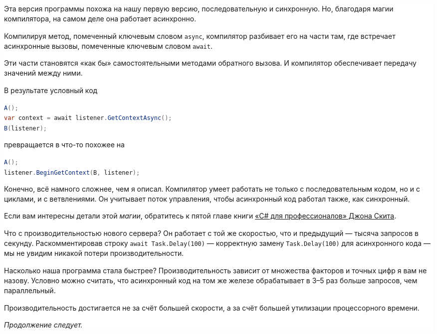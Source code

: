 Эта версия программы похожа на нашу первую версию, последовательную и синхронную. Но, благодаря магии компилятора, на самом деле она работает асинхронно.

Компилируя метод, помеченный ключевым словом `async`, компилятор разбивает его на части там, где встречает асинхронные вызовы, помеченные ключевым словом `await`.

Эти части становятся «как бы» самостоятельными методами обратного вызова. И компилятор  обеспечивает передачу значений между ними.

В результате условный код

```c#
A();
var context = await listener.GetContextAsync();
B(listener);
```

превращается в что-то похожее на

```c#
A();
listener.BeginGetContext(B, listener);
```

Конечно, всё намного сложнее, чем я описал. Компилятор умеет работать не только с последовательным кодом, но и с циклами, и с ветвлениями. Он учитывает поток управления, чтобы асинхронный код работал также, как синхронный.

Если вам интересны детали этой _магии_, обратитесь к пятой главе книги [«C# для профессионалов» Джона Скита](http://www.williamspublishing.com/Books/978-5-8459-1909-0.html).

Что с производительностью нового сервера? Он работает с той же скоростью, что и предыдущий — тысяча запросов в секунду. Раскомментировав строку `await Task.Delay(100)` — корректную замену `Task.Delay(100)` для асинхронного кода — мы не увидим никакой потери производительности.

Насколько наша программа стала быстрее? Производительность зависит от множества факторов и точных цифр я вам не назову. Условно можно считать, что асинхронный код на том же железе обрабатывает в 3–5 раз больше запросов, чем параллельный.

Производительность достигается не за счёт большей скорости, а за счёт большей утилизации процессорного времени.

_Продолжение следует._